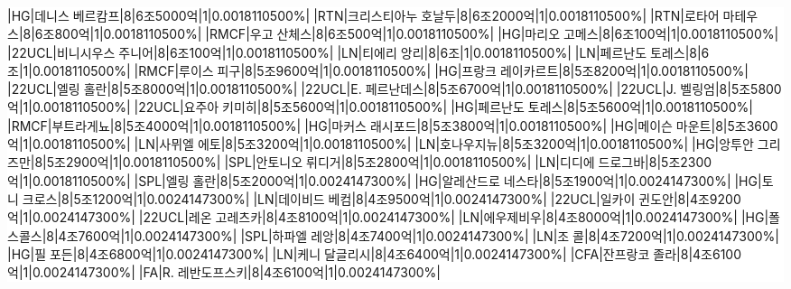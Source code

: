 |HG|데니스 베르캄프|8|6조5000억|1|0.0018110500%|
|RTN|크리스티아누 호날두|8|6조2000억|1|0.0018110500%|
|RTN|로타어 마테우스|8|6조800억|1|0.0018110500%|
|RMCF|우고 산체스|8|6조500억|1|0.0018110500%|
|HG|마리오 고메스|8|6조100억|1|0.0018110500%|
|22UCL|비니시우스 주니어|8|6조100억|1|0.0018110500%|
|LN|티에리 앙리|8|6조|1|0.0018110500%|
|LN|페르난도 토레스|8|6조|1|0.0018110500%|
|RMCF|루이스 피구|8|5조9600억|1|0.0018110500%|
|HG|프랑크 레이카르트|8|5조8200억|1|0.0018110500%|
|22UCL|엘링 홀란|8|5조8000억|1|0.0018110500%|
|22UCL|E. 페르난데스|8|5조6700억|1|0.0018110500%|
|22UCL|J. 벨링엄|8|5조5800억|1|0.0018110500%|
|22UCL|요주아 키미히|8|5조5600억|1|0.0018110500%|
|HG|페르난도 토레스|8|5조5600억|1|0.0018110500%|
|RMCF|부트라게뇨|8|5조4000억|1|0.0018110500%|
|HG|마커스 래시포드|8|5조3800억|1|0.0018110500%|
|HG|메이슨 마운트|8|5조3600억|1|0.0018110500%|
|LN|사뮈엘 에토|8|5조3200억|1|0.0018110500%|
|LN|호나우지뉴|8|5조3200억|1|0.0018110500%|
|HG|앙투안 그리즈만|8|5조2900억|1|0.0018110500%|
|SPL|안토니오 뤼디거|8|5조2800억|1|0.0018110500%|
|LN|디디에 드로그바|8|5조2300억|1|0.0018110500%|
|SPL|엘링 홀란|8|5조2000억|1|0.0024147300%|
|HG|알레산드로 네스타|8|5조1900억|1|0.0024147300%|
|HG|토니 크로스|8|5조1200억|1|0.0024147300%|
|LN|데이비드 베컴|8|4조9500억|1|0.0024147300%|
|22UCL|일카이 귄도안|8|4조9200억|1|0.0024147300%|
|22UCL|레온 고레츠카|8|4조8100억|1|0.0024147300%|
|LN|에우제비우|8|4조8000억|1|0.0024147300%|
|HG|폴 스콜스|8|4조7600억|1|0.0024147300%|
|SPL|하파엘 레앙|8|4조7400억|1|0.0024147300%|
|LN|조 콜|8|4조7200억|1|0.0024147300%|
|HG|필 포든|8|4조6800억|1|0.0024147300%|
|LN|케니 달글리시|8|4조6400억|1|0.0024147300%|
|CFA|잔프랑코 졸라|8|4조6100억|1|0.0024147300%|
|FA|R. 레반도프스키|8|4조6100억|1|0.0024147300%|